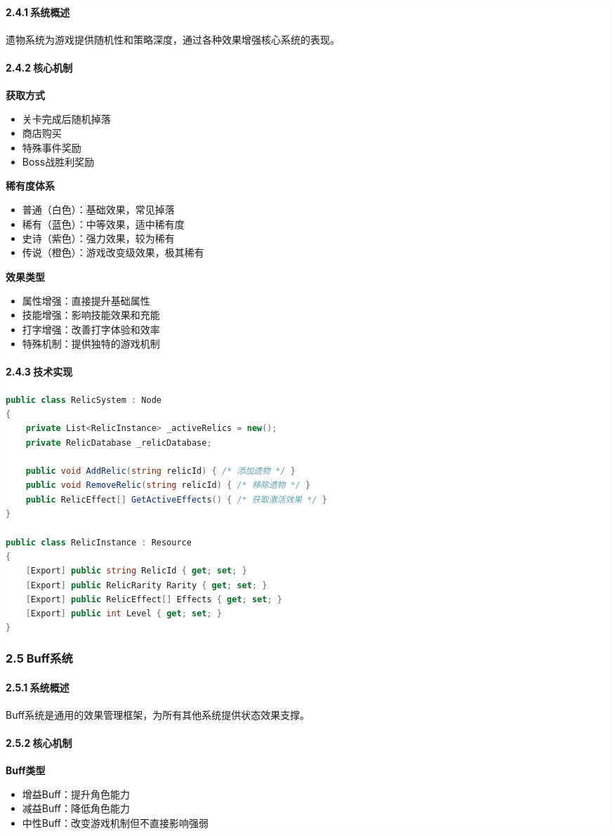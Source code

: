 #### 2.4.1 系统概述
遗物系统为游戏提供随机性和策略深度，通过各种效果增强核心系统的表现。

#### 2.4.2 核心机制

**获取方式**
- 关卡完成后随机掉落
- 商店购买
- 特殊事件奖励
- Boss战胜利奖励

**稀有度体系**
- 普通（白色）：基础效果，常见掉落
- 稀有（蓝色）：中等效果，适中稀有度
- 史诗（紫色）：强力效果，较为稀有
- 传说（橙色）：游戏改变级效果，极其稀有

**效果类型**
- 属性增强：直接提升基础属性
- 技能增强：影响技能效果和充能
- 打字增强：改善打字体验和效率
- 特殊机制：提供独特的游戏机制

#### 2.4.3 技术实现

```csharp
public class RelicSystem : Node
{
    private List<RelicInstance> _activeRelics = new();
    private RelicDatabase _relicDatabase;
    
    public void AddRelic(string relicId) { /* 添加遗物 */ }
    public void RemoveRelic(string relicId) { /* 移除遗物 */ }
    public RelicEffect[] GetActiveEffects() { /* 获取激活效果 */ }
}

public class RelicInstance : Resource
{
    [Export] public string RelicId { get; set; }
    [Export] public RelicRarity Rarity { get; set; }
    [Export] public RelicEffect[] Effects { get; set; }
    [Export] public int Level { get; set; }
}
```

### 2.5 Buff系统

#### 2.5.1 系统概述
Buff系统是通用的效果管理框架，为所有其他系统提供状态效果支撑。

#### 2.5.2 核心机制

**Buff类型**
- 增益Buff：提升角色能力
- 减益Buff：降低角色能力
- 中性Buff：改变游戏机制但不直接影响强弱

